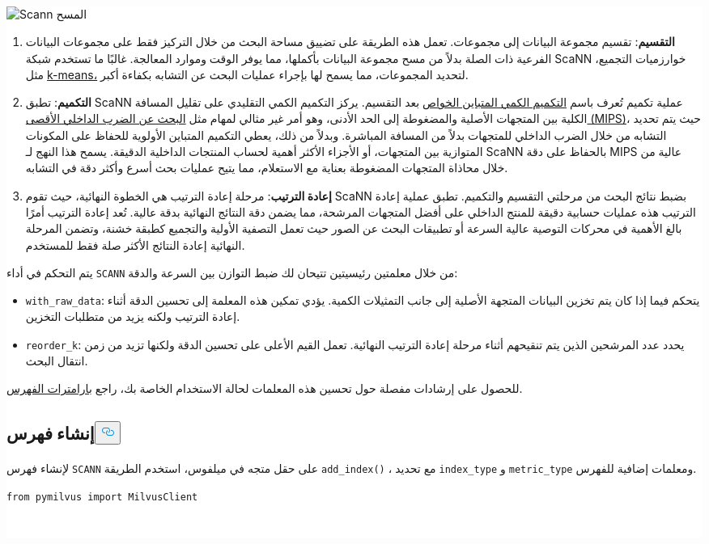   <span class="img-wrapper"> <img translate="no" src="/docs/v2.6.x/assets/scann.png" alt="Scann" class="doc-image" id="scann" />
   </span> <span class="img-wrapper"> <span>المسح</span> </span></p>
<ol>
<li><p><strong>التقسيم</strong>: تقسيم مجموعة البيانات إلى مجموعات. تعمل هذه الطريقة على تضييق مساحة البحث من خلال التركيز فقط على مجموعات البيانات الفرعية ذات الصلة بدلاً من مسح مجموعة البيانات بأكملها، مما يوفر الوقت وموارد المعالجة. غالبًا ما تستخدم شبكة ScaNN خوارزميات التجميع، مثل <a href="https://zilliz.com/blog/k-means-clustering">k-means،</a> لتحديد المجموعات، مما يسمح لها بإجراء عمليات البحث عن التشابه بكفاءة أكبر.</p></li>
<li><p><strong>التكميم</strong>: تطبق ScaNN عملية تكميم تُعرف باسم <a href="https://arxiv.org/abs/1908.10396">التكميم الكمي المتباين الخواص</a> بعد التقسيم. يركز التكميم الكمي التقليدي على تقليل المسافة الكلية بين المتجهات الأصلية والمضغوطة إلى الحد الأدنى، وهو أمر غير مثالي لمهام مثل <a href="https://papers.nips.cc/paper/5329-asymmetric-lsh-alsh-for-sublinear-time-maximum-inner-product-search-mips.pdf">البحث عن الضرب الداخلي الأقصى (MIPS)</a>، حيث يتم تحديد التشابه من خلال الضرب الداخلي للمتجهات بدلاً من المسافة المباشرة. وبدلاً من ذلك، يعطي التكميم المتباين الأولوية للحفاظ على المكونات المتوازية بين المتجهات، أو الأجزاء الأكثر أهمية لحساب المنتجات الداخلية الدقيقة. يسمح هذا النهج لـ ScaNN بالحفاظ على دقة MIPS عالية من خلال محاذاة المتجهات المضغوطة بعناية مع الاستعلام، مما يتيح عمليات بحث أسرع وأكثر دقة في التشابه.</p></li>
<li><p><strong>إعادة الترتيب</strong>: مرحلة إعادة الترتيب هي الخطوة النهائية، حيث تقوم ScaNN بضبط نتائج البحث من مرحلتي التقسيم والتكميم. تطبق عملية إعادة الترتيب هذه عمليات حسابية دقيقة للمنتج الداخلي على أفضل المتجهات المرشحة، مما يضمن دقة النتائج النهائية بدقة عالية. تُعد إعادة الترتيب أمرًا بالغ الأهمية في محركات التوصية عالية السرعة أو تطبيقات البحث عن الصور حيث تعمل التصفية الأولية والتجميع كطبقة خشنة، وتضمن المرحلة النهائية إعادة النتائج الأكثر صلة فقط للمستخدم.</p></li>
</ol>
<p>يتم التحكم في أداء <code translate="no">SCANN</code> من خلال معلمتين رئيسيتين تتيحان لك ضبط التوازن بين السرعة والدقة:</p>
<ul>
<li><p><code translate="no">with_raw_data</code>: يتحكم فيما إذا كان يتم تخزين البيانات المتجهة الأصلية إلى جانب التمثيلات الكمية. يؤدي تمكين هذه المعلمة إلى تحسين الدقة أثناء إعادة الترتيب ولكنه يزيد من متطلبات التخزين.</p></li>
<li><p><code translate="no">reorder_k</code>: يحدد عدد المرشحين الذين يتم تنقيحهم أثناء مرحلة إعادة الترتيب النهائية. تعمل القيم الأعلى على تحسين الدقة ولكنها تزيد من زمن انتقال البحث.</p></li>
</ul>
<p>للحصول على إرشادات مفصلة حول تحسين هذه المعلمات لحالة الاستخدام الخاصة بك، راجع <a href="/docs/ar/scann.md#Index-params">بارامترات الفهرس</a>.</p>
<h2 id="Build-index" class="common-anchor-header">إنشاء فهرس<button data-href="#Build-index" class="anchor-icon" translate="no">
      <svg translate="no"
        aria-hidden="true"
        focusable="false"
        height="20"
        version="1.1"
        viewBox="0 0 16 16"
        width="16"
      >
        <path
          fill="#0092E4"
          fill-rule="evenodd"
          d="M4 9h1v1H4c-1.5 0-3-1.69-3-3.5S2.55 3 4 3h4c1.45 0 3 1.69 3 3.5 0 1.41-.91 2.72-2 3.25V8.59c.58-.45 1-1.27 1-2.09C10 5.22 8.98 4 8 4H4c-.98 0-2 1.22-2 2.5S3 9 4 9zm9-3h-1v1h1c1 0 2 1.22 2 2.5S13.98 12 13 12H9c-.98 0-2-1.22-2-2.5 0-.83.42-1.64 1-2.09V6.25c-1.09.53-2 1.84-2 3.25C6 11.31 7.55 13 9 13h4c1.45 0 3-1.69 3-3.5S14.5 6 13 6z"
        ></path>
      </svg>
    </button></h2><p>لإنشاء فهرس <code translate="no">SCANN</code> على حقل متجه في ميلفوس، استخدم الطريقة <code translate="no">add_index()</code> ، مع تحديد <code translate="no">index_type</code> و <code translate="no">metric_type</code> ومعلمات إضافية للفهرس.</p>
<pre><code translate="no" class="language-python"><span class="hljs-keyword">from</span> pymilvus <span class="hljs-keyword">import</span> MilvusClient
